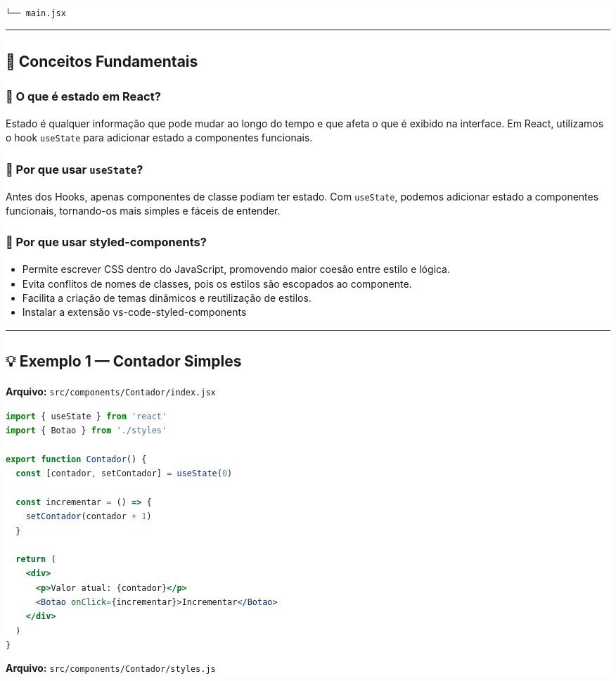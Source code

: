 ```
└── main.jsx
```

---

## 🧠 Conceitos Fundamentais

### 🔹 O que é estado em React?

Estado é qualquer informação que pode mudar ao longo do tempo e que afeta o que é exibido na interface. Em React, utilizamos o hook `useState` para adicionar estado a componentes funcionais.

### 🔹 Por que usar `useState`?

Antes dos Hooks, apenas componentes de classe podiam ter estado. Com `useState`, podemos adicionar estado a componentes funcionais, tornando-os mais simples e fáceis de entender.

### 🔹 Por que usar styled-components?

- Permite escrever CSS dentro do JavaScript, promovendo maior coesão entre estilo e lógica.
- Evita conflitos de nomes de classes, pois os estilos são escopados ao componente.
- Facilita a criação de temas dinâmicos e reutilização de estilos.
- Instalar a extensão vs-code-styled-components

---

## 💡 Exemplo 1 — Contador Simples

**Arquivo:** `src/components/Contador/index.jsx`

```jsx
import { useState } from 'react'
import { Botao } from './styles'

export function Contador() {
  const [contador, setContador] = useState(0)

  const incrementar = () => {
    setContador(contador + 1)
  }

  return (
    <div>
      <p>Valor atual: {contador}</p>
      <Botao onClick={incrementar}>Incrementar</Botao>
    </div>
  )
}
```

**Arquivo:** `src/components/Contador/styles.js`
